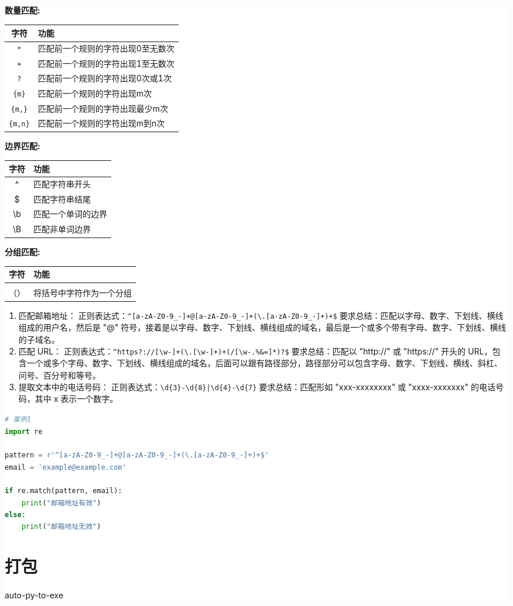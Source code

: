 **数量匹配:**

| 字符  | 功能                              |
| :---: | :-------------------------------- |
|   `*`   | 匹配前一个规则的字符出现0至无数次 |
|   `+`   | 匹配前一个规则的字符出现1至无数次 |
|   `?`   | 匹配前一个规则的字符出现0次或1次  |
|  `{m}`  | 匹配前一个规则的字符出现m次       |
| `{m,}`  | 匹配前一个规则的字符出现最少m次   |
| `{m,n}` | 匹配前一个规则的字符出现m到n次    |

**边界匹配:**

| 字符  | 功能               |
| :---: | :----------------- |
|   ^   | 匹配字符串开头     |
|   $   | 匹配字符串结尾     |
|  \b   | 匹配一个单词的边界 |
|  \B   | 匹配非单词边界     |

**分组匹配:**

| 字符  | 功能                     |
| :---: | :----------------------- |
|       |                          | 匹配左右任意一个表达式 |
| （）  | 将括号中字符作为一个分组 |

1. 匹配邮箱地址： 正则表达式：`^[a-zA-Z0-9_-]+@[a-zA-Z0-9_-]+(\.[a-zA-Z0-9_-]+)+$` 要求总结：匹配以字母、数字、下划线、横线组成的用户名，然后是 "@" 符号，接着是以字母、数字、下划线、横线组成的域名，最后是一个或多个带有字母、数字、下划线、横线的子域名。
2. 匹配 URL： 正则表达式：`^https?://[\w-]+(\.[\w-]+)+(/[\w-.%&=]*)?$` 要求总结：匹配以 "http://" 或 "https://" 开头的 URL，包含一个或多个字母、数字、下划线、横线组成的域名，后面可以跟有路径部分，路径部分可以包含字母、数字、下划线、横线、斜杠、问号、百分号和等号。
3. 提取文本中的电话号码： 正则表达式：`\d{3}-\d{8}|\d{4}-\d{7}` 要求总结：匹配形如 "xxx-xxxxxxxx" 或 "xxxx-xxxxxxx" 的电话号码，其中 x 表示一个数字。

```python
# 案例1
import re

pattern = r'^[a-zA-Z0-9_-]+@[a-zA-Z0-9_-]+(\.[a-zA-Z0-9_-]+)+$'
email = 'example@example.com'

if re.match(pattern, email):
    print("邮箱地址有效")
else:
    print("邮箱地址无效")
```

# 打包

auto-py-to-exe
